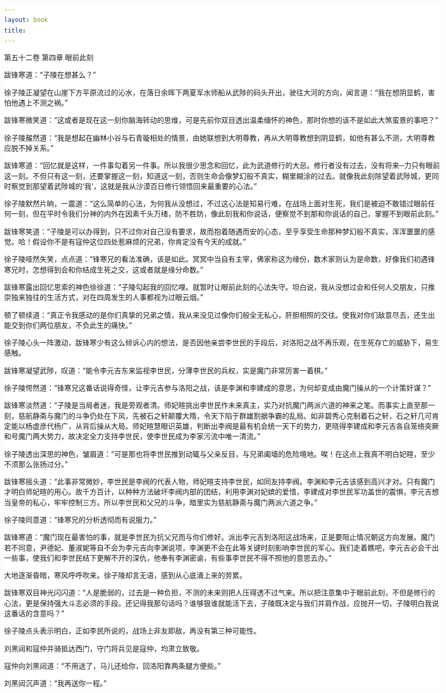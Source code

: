 ```yaml
---
layout: book
title:
---
```

第五十二卷 第四章 眼前此刻

跋锋寒道：“子陵在想甚么？”

徐子陵正凝望在山崖下方平原流过的沁水，在落日余晖下两夏军水师船从武陟的码头开出，驶往大河的方向，闻言道：“我在想阴显鹤，害怕他遇上不测之祸。”

跋锋寒微笑道：“这或者是现在这一刻你脑海转动的思维，可是先前你双目透出温柔缅怀的神色，那时你想的该不是如此大煞蛮景的事吧？”

徐子陵赧然道：“我是想起在幽林小谷与石青璇相处的情景，由她联想到大明尊教，再从大明尊教想到阴显鹤，如他有甚么不测，大明尊教应脱不掉关系。”

跋锋寒道：“回忆就是这样，一件事勾着另一件事。所以我很少思念和回忆，此为武道修行的大忌。修行者没有过去，没有将来─力只有眼前这一刻。不但只有这一刻，还要掌握这一刻，知道这一刻，否则生命会像梦幻般不真实，糊里糊涂的过去。就像我此刻除望着武陟城，更同时察觉到那望着武陟城的‘我’，这就是我从沙漠百日修行领悟回来最重要的心法。”

徐子陵默然片晌，一震道：“这么简单的心法，为何我从没想过，不过这心法是知易行难，在战场上面对生死，我们是被迫不敢错过眼前任何一刻，但在平时令我们分神的内外在因素千头万绪，防不胜防，像此刻我和你说话，便察觉不到那和你说话的自己，掌握不到眼前此刻。”

跋锋寒笑道：“子陵是可以办得到，只不过你对自己没有要求，故而抱着随遇而安的心态，至乎享受生命那种梦幻般不真实，浑浑噩噩的感觉。哈！假设你不是有寇仲这位四处惹麻烦的兄弟，你肯定没有今天的成就。”

徐子陵哑然失笑，点点道：“锋寒兄的看法准确，该是如此。冥冥中当自有主宰，佛家称这为缘份，数术家则认为是命数，好像我们初遇锋寒兄时，怎想得到会和你结成生死之交，这或者就是缘分命数。”

跋锋寒露出回忆思索的神色徐徐道：“子陵勾起我的回忆哩。就暂时让眼前此刻的心法失守。坦白说，我从没想过会和任何人交朋友，只推崇独来独往的生活方式，对在四周发生的人事都视为过眼云烟。”

顿了顿续道：“真正令我感动的是你们真挚的兄弟之情，我从来没见过像你们般全无私心，肝胆相照的交往。使我对你们敌意尽去，还生出能交到你们两位朋友，不负此生的痛快。”

徐子陵心头一阵激动，跋锋寒少有这么倾诉心内的想法，是否因他亲尝李世民的手段后，对洛阳之战不再乐观，在生死存亡的威胁下，易生感触。

跋锋寒凝望武陟，叹道：“能令李元吉东来监视李世民，分薄李世民的兵权，实是魔门非常厉害一着棋。”

徐子陵愕然道：“锋寒兄这番话说得奇怪，让李元吉参与洛阳之战，该是李渊和李建成的意思，为何却变成由魔门操从的一个计策奸谋？”

跋锋寒淡然道：“子陵是当局者迷，我是旁观者清。师妃暄挑出李世民作未来真主，实乃对抗魔门两派六道的神来之笔。而事实上直至那一刻，慈航静斋与魔门的斗争仍处在下风，先被石之轩颠覆大隋，令天下陷于群雄割据争霸的乱局。如非碧秀心克制着石之轩，石之轩几可肯定能以杨虚彦代杨广，从背后操从大局。师妃暄慧眼识英雄，判断出李阀是最有机会统一天下的势力，更晓得李建成和李元吉各自笼络突厥和号魔门两大势力，故决定全力支持李世民，使李世民成为李家污流中唯一清流。”

徐子陵透出深思的神色，皱眉道：“可是那也将李世民推到动辄与父亲反目，与兄弟阖墙的危险境地。唉！在这点上我真不明白妃暄，至少不须那么张扬过分。”

跋锋寒摇头道：“此事非常微妙，李世民是李阀的代表人物，师妃暄支持李世民，如同友持李阀。李渊和李元吉该感到高兴才对。只有魔门才明白师妃暄的用心。故千方百计，以种种方法破坏李阀内部的团结，利用李渊对妃嫔的爱惜，李建成对李世民军功盖世的震惧，李元吉想当皇帝的私心，牢牢控制三方。所以李世民和父兄的斗争，暗里实为慈航静斋与魔门两派六道之争。”

徐子陵同意道：“锋寒兄的分析透彻而有说服力。”

跋锋寒道：“魔门现在最害怕的事，就是李世民为抗父兄而与你们修好。派出李元吉到洛阳这战场来，正是要阻止情况朝这方向发展。魔门若不同意，尹德妃、董淑妮等自不会为李元吉向李渊说项，李渊更不会在此等关键时刻影响李世民的军心。我们走着瞧吧，李元吉必会干出一些事，使我们和李世民结下更解不开的深仇，他奉有李渊密谕，有些事李世民不得不照他的意思去办。”

大地逐渐昏暗，寒风呼呼吹来。徐子陵却言无语，感到从心底涌上来的劳累。

跋锋寒双目神光闪闪道：“人是脆弱的，过去是一种负担，不测的未来则把人压得透不过气来。所以把注意集中于眼前此刻，不但是修行的心法，更是保持强大斗志必须的手段。还记得我那句话吗？谁够狠谁就能活下去，子陵既决定与我们并肩作战，应抛开一切，子陵明白我说这番话的含意吗？”

徐子陵点头表示明白，正如李民所说的，战场上非友即敌，再没有第三种可能性。

刘黑闼和寇仲并骑抵达西门，守门将兵见是寇仲，均肃立致敬。

寇仲向刘黑闼道：“不用送了，马儿还给你，回洛阳靠两条腿方便些。”

刘黑闼沉声道：“我再送你一程。”
